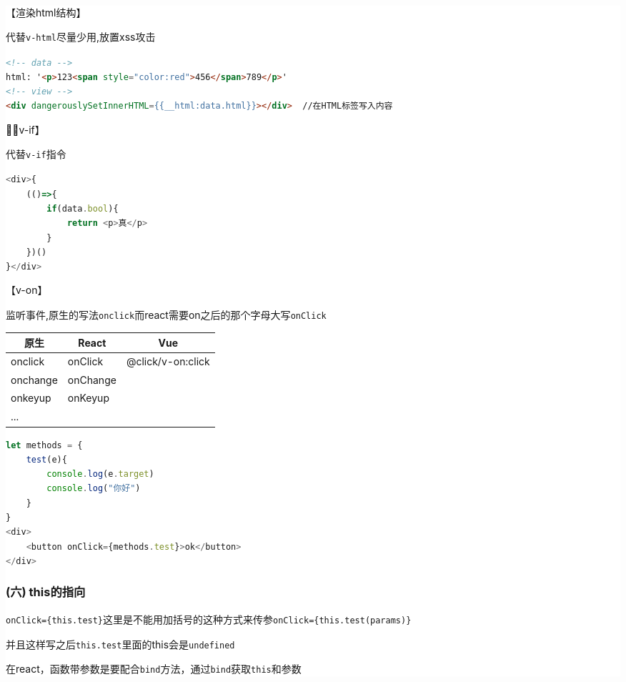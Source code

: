 【渲染html结构】

代替`v-html`尽量少用,放置xss攻击

```html
<!-- data -->
html: '<p>123<span style="color:red">456</span>789</p>'
<!-- view -->
<div dangerouslySetInnerHTML={{__html:data.html}}></div>  //在HTML标签写入内容
```

【v-if】

代替`v-if`指令

```js
<div>{
    (()=>{
        if(data.bool){
            return <p>真</p>
        }
    })()
}</div>    
```

【v-on】

监听事件,原生的写法`onclick`而react需要on之后的那个字母大写`onClick`

| 原生     | React    | Vue               |
| -------- | -------- | ----------------- |
| onclick  | onClick  | @click/v-on:click |
| onchange | onChange |                   |
| onkeyup  | onKeyup  |                   |
| ...      |          |                   |

```js
let methods = {
    test(e){
        console.log(e.target)
        console.log("你好")
    }
}
<div>
    <button onClick={methods.test}>ok</button>
</div>
```

### (六) this的指向

`onClick={this.test}`这里是不能用加括号的这种方式来传参`onClick={this.test(params)}`

并且这样写之后`this.test`里面的this会是`undefined`

在react，函数带参数是要配合`bind`方法，通过`bind`获取`this`和参数
